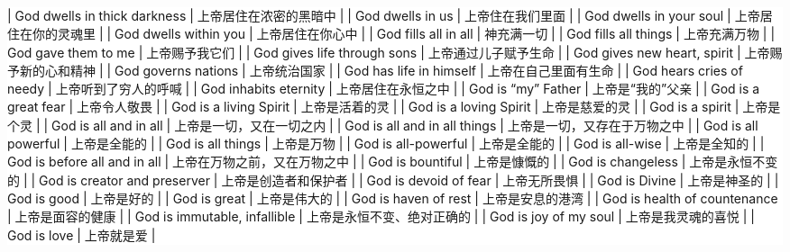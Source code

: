 | God dwells in thick darkness                                                            | 上帝居住在浓密的黑暗中                         |
| God dwells in us                                                                        | 上帝住在我们里面                               |
| God dwells in your soul                                                                 | 上帝居住在你的灵魂里                           |
| God dwells within you                                                                   | 上帝居住在你心中                               |
| God fills all in all                                                                    | 神充满一切                                     |
| God fills all things                                                                    | 上帝充满万物                                   |
| God gave them to me                                                                     | 上帝赐予我它们                                 |
| God gives life through sons                                                             | 上帝通过儿子赋予生命                           |
| God gives new heart, spirit                                                             | 上帝赐予新的心和精神                           |
| God governs nations                                                                     | 上帝统治国家                                   |
| God has life in himself                                                                 | 上帝在自己里面有生命                           |
| God hears cries of needy                                                                | 上帝听到了穷人的呼喊                           |
| God inhabits eternity                                                                   | 上帝居住在永恒之中                             |
| God is “my” Father                                                                      | 上帝是“我的”父亲                               |
| God is a great fear                                                                     | 上帝令人敬畏                                   |
| God is a living Spirit                                                                  | 上帝是活着的灵                                 |
| God is a loving Spirit                                                                  | 上帝是慈爱的灵                                 |
| God is a spirit                                                                         | 上帝是个灵                                     |
| God is all and in all                                                                   | 上帝是一切，又在一切之内                       |
| God is all and in all things                                                            | 上帝是一切，又存在于万物之中                   |
| God is all powerful                                                                     | 上帝是全能的                                   |
| God is all things                                                                       | 上帝是万物                                     |
| God is all-powerful                                                                     | 上帝是全能的                                   |
| God is all-wise                                                                         | 上帝是全知的                                   |
| God is before all and in all                                                            | 上帝在万物之前，又在万物之中                   |
| God is bountiful                                                                        | 上帝是慷慨的                                   |
| God is changeless                                                                       | 上帝是永恒不变的                               |
| God is creator and preserver                                                            | 上帝是创造者和保护者                           |
| God is devoid of fear                                                                   | 上帝无所畏惧                                   |
| God is Divine                                                                           | 上帝是神圣的                                   |
| God is good                                                                             | 上帝是好的                                     |
| God is great                                                                            | 上帝是伟大的                                   |
| God is haven of rest                                                                    | 上帝是安息的港湾                               |
| God is health of countenance                                                            | 上帝是面容的健康                               |
| God is immutable, infallible                                                            | 上帝是永恒不变、绝对正确的                     |
| God is joy of my soul                                                                   | 上帝是我灵魂的喜悦                             |
| God is love                                                                             | 上帝就是爱                                     |